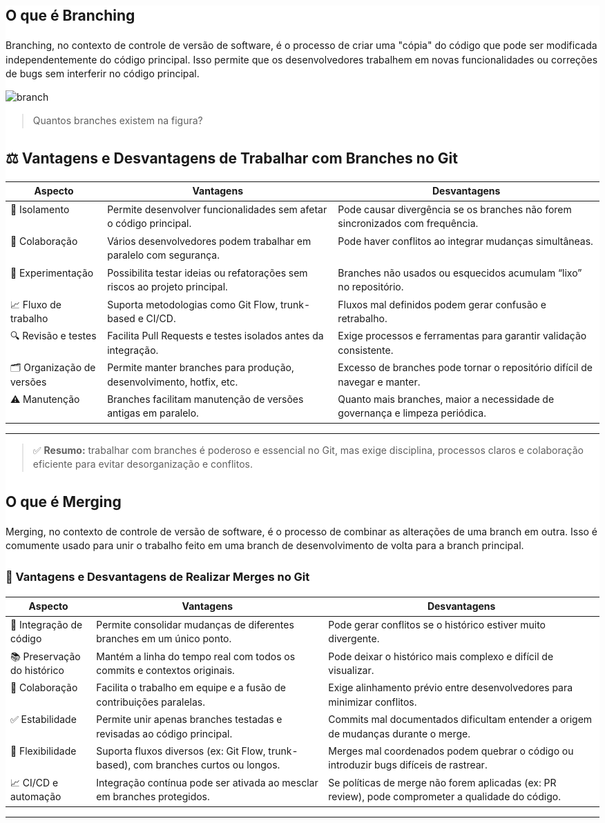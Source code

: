 ## O que é Branching

Branching, no contexto de controle de versão de software, é o processo de criar uma "cópia" do código que pode ser modificada independentemente do código principal. Isso permite que os desenvolvedores trabalhem em novas funcionalidades ou correções de bugs sem interferir no código principal.

![branch](./images/git-branch.png)

> Quantos branches existem na figura?

## ⚖️ Vantagens e Desvantagens de Trabalhar com Branches no Git

| Aspecto                | Vantagens                                                                                   | Desvantagens                                                                                  |
|------------------------|---------------------------------------------------------------------------------------------|-----------------------------------------------------------------------------------------------|
| 🧩 Isolamento           | Permite desenvolver funcionalidades sem afetar o código principal.                        | Pode causar divergência se os branches não forem sincronizados com frequência.               |
| 🤝 Colaboração          | Vários desenvolvedores podem trabalhar em paralelo com segurança.                         | Pode haver conflitos ao integrar mudanças simultâneas.                                        |
| 🧪 Experimentação        | Possibilita testar ideias ou refatorações sem riscos ao projeto principal.               | Branches não usados ou esquecidos acumulam “lixo” no repositório.                             |
| 📈 Fluxo de trabalho     | Suporta metodologias como Git Flow, trunk-based e CI/CD.                                 | Fluxos mal definidos podem gerar confusão e retrabalho.                                       |
| 🔍 Revisão e testes      | Facilita Pull Requests e testes isolados antes da integração.                            | Exige processos e ferramentas para garantir validação consistente.                            |
| 🗂️ Organização de versões | Permite manter branches para produção, desenvolvimento, hotfix, etc.                    | Excesso de branches pode tornar o repositório difícil de navegar e manter.                   |
| ⚠️ Manutenção            | Branches facilitam manutenção de versões antigas em paralelo.                           | Quanto mais branches, maior a necessidade de governança e limpeza periódica.                 |

---

> ✅ **Resumo:** trabalhar com branches é poderoso e essencial no Git, mas exige disciplina, processos claros e colaboração eficiente para evitar desorganização e conflitos.


## O que é Merging

Merging, no contexto de controle de versão de software, é o processo de combinar as alterações de uma branch em outra. Isso é comumente usado para unir o trabalho feito em uma branch de desenvolvimento de volta para a branch principal.

### 🔀 Vantagens e Desvantagens de Realizar Merges no Git

| Aspecto               | Vantagens                                                                                  | Desvantagens                                                                                     |
|------------------------|--------------------------------------------------------------------------------------------|--------------------------------------------------------------------------------------------------|
| 🔄 Integração de código | Permite consolidar mudanças de diferentes branches em um único ponto.                     | Pode gerar conflitos se o histórico estiver muito divergente.                                   |
| 📚 Preservação do histórico | Mantém a linha do tempo real com todos os commits e contextos originais.               | Pode deixar o histórico mais complexo e difícil de visualizar.                                  |
| 🤝 Colaboração         | Facilita o trabalho em equipe e a fusão de contribuições paralelas.                        | Exige alinhamento prévio entre desenvolvedores para minimizar conflitos.                        |
| ✅ Estabilidade         | Permite unir apenas branches testadas e revisadas ao código principal.                    | Commits mal documentados dificultam entender a origem de mudanças durante o merge.             |
| 🧩 Flexibilidade        | Suporta fluxos diversos (ex: Git Flow, trunk-based), com branches curtos ou longos.       | Merges mal coordenados podem quebrar o código ou introduzir bugs difíceis de rastrear.         |
| 📈 CI/CD e automação    | Integração contínua pode ser ativada ao mesclar em branches protegidos.                   | Se políticas de merge não forem aplicadas (ex: PR review), pode comprometer a qualidade do código. |

---